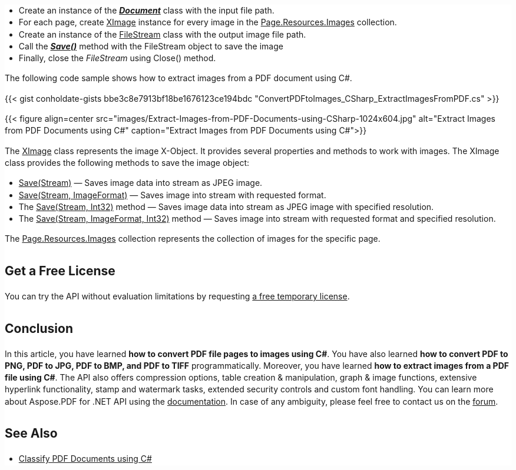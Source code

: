   * Create an instance of the **_[Document][12]_** class with the input file path.
  * For each page, create&nbsp;[XImage][27]&nbsp;instance for every image in the&nbsp;[Page.Resources.Images][28]&nbsp;collection.
  * Create an instance of the&nbsp;[FileStream][29]&nbsp;class with the output image file path.
  * Call the **_[Save()][30]_** method with the FileStream object to save the image
  * Finally, close the&nbsp;_FileStream_ using Close() method.

The following code sample shows how to extract images from a PDF document using C#.

{{< gist conholdate-gists bbe3c8e7913bf18be1676123ce194bdc "ConvertPDFtoImages_CSharp_ExtractImagesFromPDF.cs" >}}

{{< figure align=center src="images/Extract-Images-from-PDF-Documents-using-CSharp-1024x604.jpg" alt="Extract Images from PDF Documents using C#" caption="Extract Images from PDF Documents using C#">}}
 

The [XImage][32] class represents the image X-Object. It provides several properties and methods to work with images. The XImage class provides the following methods to save the image object:

  * [Save(Stream)][30] — Saves image data into stream as JPEG image.
  * [Save(Stream, ImageFormat)][33] — Saves image into stream with requested format.
  * The [Save(Stream, Int32)][34] method — Saves image data into stream as JPEG image with specified resolution.
  * The [Save(Stream, ImageFormat, Int32)][35] method — Saves image into stream with requested format and specified resolution.

The&nbsp;[Page.Resources.Images][28]&nbsp;collection represents the collection of images for the specific page.

## Get a Free License

You can try the API without evaluation limitations by requesting&nbsp;[a free temporary license][36].

## Conclusion

In this article, you have learned&nbsp;**how to **convert PDF file pages to images** using C#**. You have also learned&nbsp;**how to convert PDF to PNG, PDF to JPG, PDF to BMP, and PDF to TIFF**&nbsp;programmatically. Moreover, you have learned **how to extract images from a PDF file using C#**. The API also offers compression options, table creation & manipulation, graph & image functions, extensive hyperlink functionality, stamp and watermark tasks, extended security controls and custom font handling. You can learn more about Aspose.PDF for .NET API using the&nbsp;[documentation][37]. In case of any ambiguity, please feel free to contact us on the&nbsp;[forum][38].

## See Also

  * [Classify PDF Documents using C#][39]

 [1]: https://blog.conholdate.com/wp-content/uploads/sites/27/2021/09/convert-pdf-to-images-using-csharp.jpg
 [2]: #PDF-to-Image-Conversion-CSharp-API
 [3]: #Convert-PDF-to-PNG-Images-using-CSharp
 [4]: #Convert-PDF-to-JPG-Images-using-CSharp
 [5]: #PDF-to-BMP-Conversion-using-CSharp
 [6]: #PDF-to-TIFF-Conversion-using-CSharp
 [7]: #Extract-Images-from-PDF-Documents-using-CSharp
 [8]: https://docs.fileformat.com/pdf/
 [9]: https://products.aspose.com/pdf
 [10]: https://downloads.aspose.com/pdf/net
 [11]: https://www.nuget.org/packages/Aspose.PDF/
 [12]: https://apireference.aspose.com/pdf/net/aspose.pdf/document
 [13]: https://apireference.aspose.com/pdf/net/aspose.pdf/document/properties/pages
 [14]: https://apireference.aspose.com/pdf/net/aspose.pdf.devices/resolution
 [15]: https://apireference.aspose.com/pdf/net/aspose.pdf.devices/pngdevice
 [16]: https://apireference.aspose.com/pdf/net/aspose.pdf.devices.pagedevice/process/methods/1
 [17]: https://blog.conholdate.com/wp-content/uploads/sites/27/2021/09/Convert-PDF-to-PNG-Images-using-CSharp.jpg
 [18]: https://apireference.aspose.com/pdf/net/aspose.pdf.devices/pngdevice/methods/process
 [19]: https://apireference.aspose.com/pdf/net/aspose.pdf.devices/jpegdevice
 [20]: https://blog.conholdate.com/wp-content/uploads/sites/27/2021/09/Convert-PDF-to-JPG-Images-using-CSharp.jpg
 [21]: https://apireference.aspose.com/pdf/net/aspose.pdf.devices/bmpdevice
 [22]: https://blog.conholdate.com/wp-content/uploads/sites/27/2021/09/Convert-PDF-to-BMP-Images-using-CSharp.jpg
 [23]: https://apireference.aspose.com/pdf/net/aspose.pdf.devices/tiffsettings
 [24]: https://apireference.aspose.com/pdf/net/aspose.pdf.devices/tiffdevice
 [25]: https://apireference.aspose.com/pdf/net/aspose.pdf.devices.documentdevice/process/methods/3
 [26]: https://blog.conholdate.com/wp-content/uploads/sites/27/2021/09/Convert-PDF-to-TIFF-Images-using-CSharp.jpg
 [27]: https://apireference.aspose.com/net/pdf/aspose.pdf/ximage
 [28]: https://apireference.aspose.com/pdf/net/aspose.pdf/resources/properties/images
 [29]: https://docs.microsoft.com/en-us/dotnet/api/system.io.filestream
 [30]: https://apireference.aspose.com/pdf/net/aspose.pdf/ximage/methods/save
 [31]: https://blog.conholdate.com/wp-content/uploads/sites/27/2021/09/Extract-Images-from-PDF-Documents-using-CSharp.jpg
 [32]: https://apireference.aspose.com/pdf/net/aspose.pdf/ximage
 [33]: https://apireference.aspose.com/pdf/net/aspose.pdf.ximage/save/methods/1
 [34]: https://apireference.aspose.com/pdf/net/aspose.pdf.ximage/save/methods/3
 [35]: https://apireference.aspose.com/pdf/net/aspose.pdf.ximage/save/methods/2
 [36]: https://purchase.aspose.com/temporary-license
 [37]: https://docs.aspose.com/pdf/net/
 [38]: https://forum.aspose.com/c/pdf/10
 [39]: https://blog.conholdate.com/2021/07/01/classify-pdf-documents-using-csharp/




